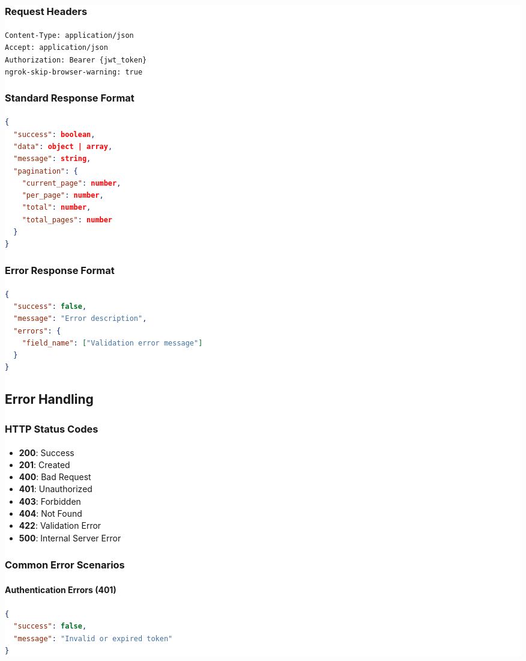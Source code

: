 ### Request Headers
```
Content-Type: application/json
Accept: application/json
Authorization: Bearer {jwt_token}
ngrok-skip-browser-warning: true
```

### Standard Response Format
```json
{
  "success": boolean,
  "data": object | array,
  "message": string,
  "pagination": {
    "current_page": number,
    "per_page": number,
    "total": number,
    "total_pages": number
  }
}
```

### Error Response Format
```json
{
  "success": false,
  "message": "Error description",
  "errors": {
    "field_name": ["Validation error message"]
  }
}
```

## Error Handling

### HTTP Status Codes
- **200**: Success
- **201**: Created
- **400**: Bad Request
- **401**: Unauthorized
- **403**: Forbidden
- **404**: Not Found
- **422**: Validation Error
- **500**: Internal Server Error

### Common Error Scenarios

#### Authentication Errors (401)
```json
{
  "success": false,
  "message": "Invalid or expired token"
}
```
